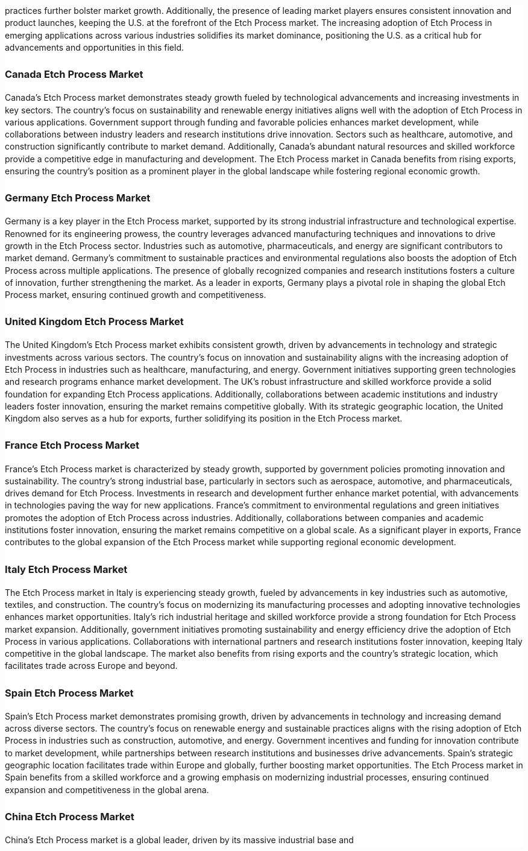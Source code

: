 practices further bolster market growth. Additionally, the presence of leading market players ensures consistent innovation and product launches, keeping the U.S. at the forefront of the Etch Process market. The increasing adoption of Etch Process in emerging applications across various industries solidifies its market dominance, positioning the U.S. as a critical hub for advancements and opportunities in this field.</p><h3>Canada Etch Process Market</h3><p>Canada&rsquo;s Etch Process market demonstrates steady growth fueled by technological advancements and increasing investments in key sectors. The country&rsquo;s focus on sustainability and renewable energy initiatives aligns well with the adoption of Etch Process in various applications. Government support through funding and favorable policies enhances market development, while collaborations between industry leaders and research institutions drive innovation. Sectors such as healthcare, automotive, and construction significantly contribute to market demand. Additionally, Canada&rsquo;s abundant natural resources and skilled workforce provide a competitive edge in manufacturing and development. The Etch Process market in Canada benefits from rising exports, ensuring the country&rsquo;s position as a prominent player in the global landscape while fostering regional economic growth.</p><h3>Germany Etch Process Market</h3><p>Germany is a key player in the Etch Process market, supported by its strong industrial infrastructure and technological expertise. Renowned for its engineering prowess, the country leverages advanced manufacturing techniques and innovations to drive growth in the Etch Process sector. Industries such as automotive, pharmaceuticals, and energy are significant contributors to market demand. Germany&rsquo;s commitment to sustainable practices and environmental regulations also boosts the adoption of Etch Process across multiple applications. The presence of globally recognized companies and research institutions fosters a culture of innovation, further strengthening the market. As a leader in exports, Germany plays a pivotal role in shaping the global Etch Process market, ensuring continued growth and competitiveness.</p><h3>United Kingdom Etch Process Market</h3><p>The United Kingdom&rsquo;s Etch Process market exhibits consistent growth, driven by advancements in technology and strategic investments across various sectors. The country&rsquo;s focus on innovation and sustainability aligns with the increasing adoption of Etch Process in industries such as healthcare, manufacturing, and energy. Government initiatives supporting green technologies and research programs enhance market development. The UK&rsquo;s robust infrastructure and skilled workforce provide a solid foundation for expanding Etch Process applications. Additionally, collaborations between academic institutions and industry leaders foster innovation, ensuring the market remains competitive globally. With its strategic geographic location, the United Kingdom also serves as a hub for exports, further solidifying its position in the Etch Process market.</p><h3>France Etch Process Market</h3><p>France&rsquo;s Etch Process market is characterized by steady growth, supported by government policies promoting innovation and sustainability. The country&rsquo;s strong industrial base, particularly in sectors such as aerospace, automotive, and pharmaceuticals, drives demand for Etch Process. Investments in research and development further enhance market potential, with advancements in technologies paving the way for new applications. France&rsquo;s commitment to environmental regulations and green initiatives promotes the adoption of Etch Process across industries. Additionally, collaborations between companies and academic institutions foster innovation, ensuring the market remains competitive on a global scale. As a significant player in exports, France contributes to the global expansion of the Etch Process market while supporting regional economic development.</p><h3>Italy Etch Process Market</h3><p>The Etch Process market in Italy is experiencing steady growth, fueled by advancements in key industries such as automotive, textiles, and construction. The country&rsquo;s focus on modernizing its manufacturing processes and adopting innovative technologies enhances market opportunities. Italy&rsquo;s rich industrial heritage and skilled workforce provide a strong foundation for Etch Process market expansion. Additionally, government initiatives promoting sustainability and energy efficiency drive the adoption of Etch Process in various applications. Collaborations with international partners and research institutions foster innovation, keeping Italy competitive in the global landscape. The market also benefits from rising exports and the country&rsquo;s strategic location, which facilitates trade across Europe and beyond.</p><h3>Spain Etch Process Market</h3><p>Spain&rsquo;s Etch Process market demonstrates promising growth, driven by advancements in technology and increasing demand across diverse sectors. The country&rsquo;s focus on renewable energy and sustainable practices aligns with the rising adoption of Etch Process in industries such as construction, automotive, and energy. Government incentives and funding for innovation contribute to market development, while partnerships between research institutions and businesses drive advancements. Spain&rsquo;s strategic geographic location facilitates trade within Europe and globally, further boosting market opportunities. The Etch Process market in Spain benefits from a skilled workforce and a growing emphasis on modernizing industrial processes, ensuring continued expansion and competitiveness in the global arena.</p><h3>China Etch Process Market</h3><p>China&rsquo;s Etch Process market is a global leader, driven by its massive industrial base and